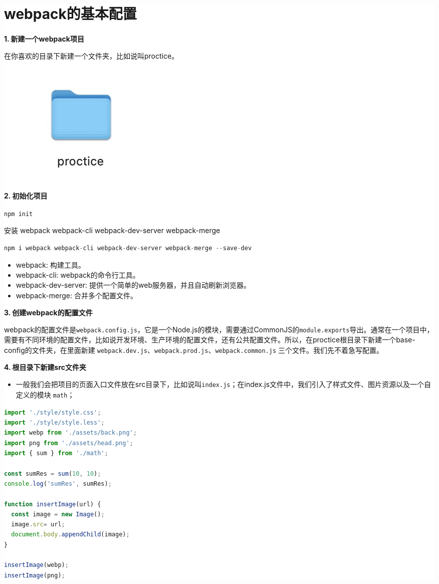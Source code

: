 # webpack的基本配置

**1. 新建一个webpack项目**

在你喜欢的目录下新建一个文件夹，比如说叫proctice。

![proctice](../../../images/前端工程化/webpack/proctice.jpg)

**2. 初始化项目**

```javascript
npm init
```

安装 webpack webpack-cli webpack-dev-server webpack-merge

```javascript
npm i webpack webpack-cli webpack-dev-server webpack-merge --save-dev
```
- webpack: 构建工具。
- webpack-cli: webpack的命令行工具。
- webpack-dev-server: 提供一个简单的web服务器，并且自动刷新浏览器。
- webpack-merge: 合并多个配置文件。

**3. 创建webpack的配置文件**

webpack的配置文件是`webpack.config.js`，它是一个Node.js的模块，需要通过CommonJS的`module.exports`导出。通常在一个项目中，需要有不同环境的配置文件，比如说开发环境、生产环境的配置文件，还有公共配置文件。所以，在proctice根目录下新建一个base-config的文件夹，在里面新建 `webpack.dev.js`、`webpack.prod.js`、`webpack.common.js` 三个文件。我们先不着急写配置。

**4. 根目录下新建src文件夹**

- 一般我们会把项目的页面入口文件放在src目录下，比如说叫`index.js`；在index.js文件中，我们引入了样式文件、图片资源以及一个自定义的模块 `math`；
  
```javascript
import './style/style.css';
import './style/style.less';
import webp from './assets/back.png';
import png from './assets/head.png';
import { sum } from './math';

const sumRes = sum(10, 10);     
console.log('sumRes', sumRes);

function insertImage(url) {
  const image = new Image();
  image.src= url;
  document.body.appendChild(image);
}

insertImage(webp);
insertImage(png);
```
